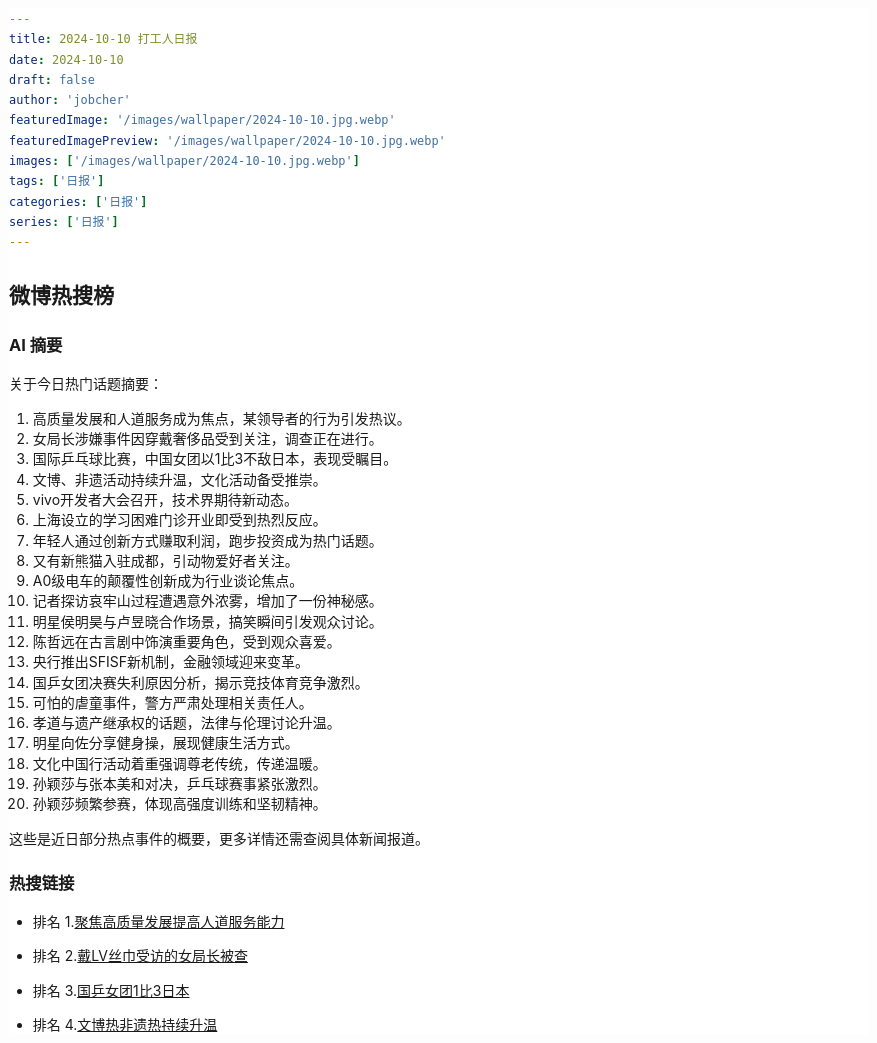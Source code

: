 ```yaml
---
title: 2024-10-10 打工人日报
date: 2024-10-10
draft: false
author: 'jobcher'
featuredImage: '/images/wallpaper/2024-10-10.jpg.webp'
featuredImagePreview: '/images/wallpaper/2024-10-10.jpg.webp'
images: ['/images/wallpaper/2024-10-10.jpg.webp']
tags: ['日报']
categories: ['日报']
series: ['日报']
---
```


## 微博热搜榜

### AI 摘要

关于今日热门话题摘要：

1. 高质量发展和人道服务成为焦点，某领导者的行为引发热议。
2. 女局长涉嫌事件因穿戴奢侈品受到关注，调查正在进行。
3. 国际乒乓球比赛，中国女团以1比3不敌日本，表现受瞩目。
4. 文博、非遗活动持续升温，文化活动备受推崇。
5. vivo开发者大会召开，技术界期待新动态。
6. 上海设立的学习困难门诊开业即受到热烈反应。
7. 年轻人通过创新方式赚取利润，跑步投资成为热门话题。
8. 又有新熊猫入驻成都，引动物爱好者关注。
9. A0级电车的颠覆性创新成为行业谈论焦点。
10. 记者探访哀牢山过程遭遇意外浓雾，增加了一份神秘感。
11. 明星侯明昊与卢昱晓合作场景，搞笑瞬间引发观众讨论。
12. 陈哲远在古言剧中饰演重要角色，受到观众喜爱。
13. 央行推出SFISF新机制，金融领域迎来变革。
14. 国乒女团决赛失利原因分析，揭示竞技体育竞争激烈。
15. 可怕的虐童事件，警方严肃处理相关责任人。
16. 孝道与遗产继承权的话题，法律与伦理讨论升温。
17. 明星向佐分享健身操，展现健康生活方式。
18. 文化中国行活动着重强调尊老传统，传递温暖。
19. 孙颖莎与张本美和对决，乒乓球赛事紧张激烈。
20. 孙颖莎频繁参赛，体现高强度训练和坚韧精神。

这些是近日部分热点事件的概要，更多详情还需查阅具体新闻报道。

### 热搜链接

- 排名 1.[聚焦高质量发展提高人道服务能力](https://s.weibo.com/weibo?q=聚焦高质量发展提高人道服务能力)

- 排名 2.[戴LV丝巾受访的女局长被查](https://s.weibo.com/weibo?q=戴LV丝巾受访的女局长被查)

- 排名 3.[国乒女团1比3日本](https://s.weibo.com/weibo?q=国乒女团1比3日本)

- 排名 4.[文博热非遗热持续升温](https://s.weibo.com/weibo?q=文博热非遗热持续升温)
